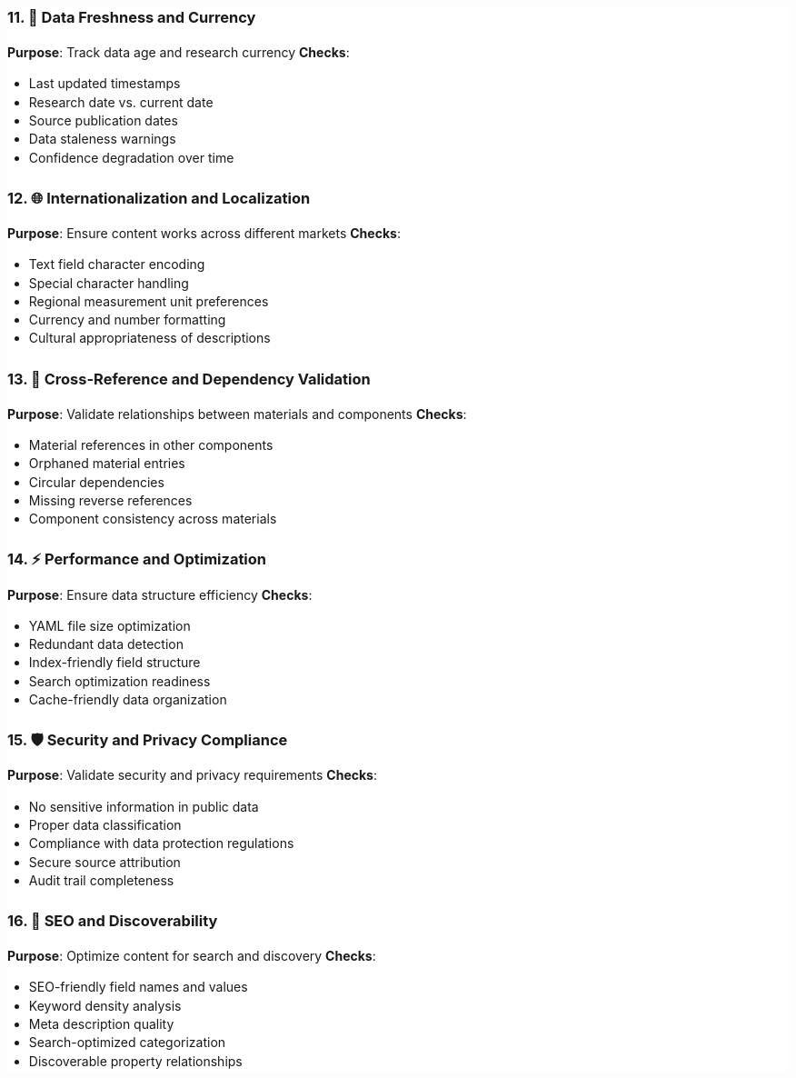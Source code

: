 ### 11. **🔄 Data Freshness and Currency**
**Purpose**: Track data age and research currency
**Checks**:
- Last updated timestamps
- Research date vs. current date
- Source publication dates
- Data staleness warnings
- Confidence degradation over time

### 12. **🌐 Internationalization and Localization**
**Purpose**: Ensure content works across different markets
**Checks**:
- Text field character encoding
- Special character handling
- Regional measurement unit preferences
- Currency and number formatting
- Cultural appropriateness of descriptions

### 13. **🔗 Cross-Reference and Dependency Validation**
**Purpose**: Validate relationships between materials and components
**Checks**:
- Material references in other components
- Orphaned material entries
- Circular dependencies
- Missing reverse references
- Component consistency across materials

### 14. **⚡ Performance and Optimization**
**Purpose**: Ensure data structure efficiency
**Checks**:
- YAML file size optimization
- Redundant data detection
- Index-friendly field structure
- Search optimization readiness
- Cache-friendly data organization

### 15. **🛡️ Security and Privacy Compliance**
**Purpose**: Validate security and privacy requirements
**Checks**:
- No sensitive information in public data
- Proper data classification
- Compliance with data protection regulations
- Secure source attribution
- Audit trail completeness

### 16. **🎯 SEO and Discoverability**
**Purpose**: Optimize content for search and discovery
**Checks**:
- SEO-friendly field names and values
- Keyword density analysis
- Meta description quality
- Search-optimized categorization
- Discoverable property relationships
